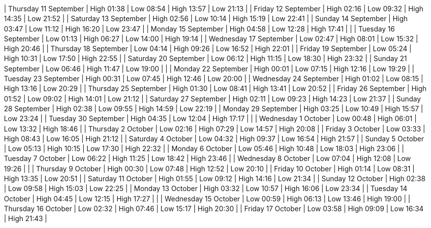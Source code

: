 | Thursday 11 September | High 01:38 | Low 08:54 | High 13:57 | Low 21:13 | 
| Friday 12 September | High 02:16 | Low 09:32 | High 14:35 | Low 21:52 | 
| Saturday 13 September | High 02:56 | Low 10:14 | High 15:19 | Low 22:41 | 
| Sunday 14 September | High 03:47 | Low 11:12 | High 16:20 | Low 23:47 | 
| Monday 15 September | High 04:58 | Low 12:28 | High 17:41 |  | 
| Tuesday 16 September | Low 01:13 | High 06:27 | Low 14:00 | High 19:14 | 
| Wednesday 17 September | Low 02:47 | High 08:01 | Low 15:32 | High 20:46 | 
| Thursday 18 September | Low 04:14 | High 09:26 | Low 16:52 | High 22:01 | 
| Friday 19 September | Low 05:24 | High 10:31 | Low 17:50 | High 22:55 | 
| Saturday 20 September | Low 06:12 | High 11:15 | Low 18:30 | High 23:32 | 
| Sunday 21 September | Low 06:46 | High 11:47 | Low 19:00 |  | 
| Monday 22 September | High 00:01 | Low 07:15 | High 12:16 | Low 19:29 | 
| Tuesday 23 September | High 00:31 | Low 07:45 | High 12:46 | Low 20:00 | 
| Wednesday 24 September | High 01:02 | Low 08:15 | High 13:16 | Low 20:29 | 
| Thursday 25 September | High 01:30 | Low 08:41 | High 13:41 | Low 20:52 | 
| Friday 26 September | High 01:52 | Low 09:02 | High 14:01 | Low 21:12 | 
| Saturday 27 September | High 02:11 | Low 09:23 | High 14:23 | Low 21:37 | 
| Sunday 28 September | High 02:38 | Low 09:55 | High 14:59 | Low 22:19 | 
| Monday 29 September | High 03:25 | Low 10:49 | High 15:57 | Low 23:24 | 
| Tuesday 30 September | High 04:35 | Low 12:04 | High 17:17 |  | 
| Wednesday 1 October | Low 00:48 | High 06:01 | Low 13:32 | High 18:46 | 
| Thursday 2 October | Low 02:16 | High 07:29 | Low 14:57 | High 20:08 | 
| Friday 3 October | Low 03:33 | High 08:43 | Low 16:05 | High 21:12 | 
| Saturday 4 October | Low 04:32 | High 09:37 | Low 16:54 | High 21:57 | 
| Sunday 5 October | Low 05:13 | High 10:15 | Low 17:30 | High 22:32 | 
| Monday 6 October | Low 05:46 | High 10:48 | Low 18:03 | High 23:06 | 
| Tuesday 7 October | Low 06:22 | High 11:25 | Low 18:42 | High 23:46 | 
| Wednesday 8 October | Low 07:04 | High 12:08 | Low 19:26 |  | 
| Thursday 9 October | High 00:30 | Low 07:48 | High 12:52 | Low 20:10 | 
| Friday 10 October | High 01:14 | Low 08:31 | High 13:35 | Low 20:51 | 
| Saturday 11 October | High 01:55 | Low 09:12 | High 14:16 | Low 21:34 | 
| Sunday 12 October | High 02:38 | Low 09:58 | High 15:03 | Low 22:25 | 
| Monday 13 October | High 03:32 | Low 10:57 | High 16:06 | Low 23:34 | 
| Tuesday 14 October | High 04:45 | Low 12:15 | High 17:27 |  | 
| Wednesday 15 October | Low 00:59 | High 06:13 | Low 13:46 | High 19:00 | 
| Thursday 16 October | Low 02:32 | High 07:46 | Low 15:17 | High 20:30 | 
| Friday 17 October | Low 03:58 | High 09:09 | Low 16:34 | High 21:43 | 